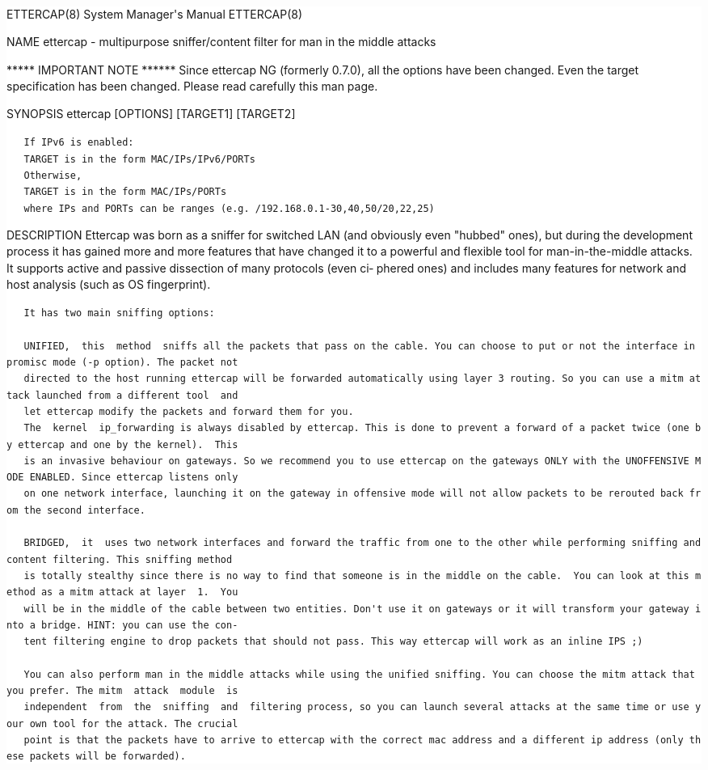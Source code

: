 ETTERCAP(8)                                                            System Manager's Manual                                                           ETTERCAP(8)

NAME
       ettercap - multipurpose sniffer/content filter for man in the middle attacks

***** IMPORTANT NOTE ******
       Since ettercap NG (formerly 0.7.0), all the options have been changed. Even the target specification has been changed. Please read carefully this man page.

SYNOPSIS
       ettercap [OPTIONS] [TARGET1] [TARGET2]

       If IPv6 is enabled:
       TARGET is in the form MAC/IPs/IPv6/PORTs
       Otherwise,
       TARGET is in the form MAC/IPs/PORTs
       where IPs and PORTs can be ranges (e.g. /192.168.0.1-30,40,50/20,22,25)

DESCRIPTION
       Ettercap  was  born as a sniffer for switched LAN (and obviously even "hubbed" ones), but during the development process it has gained more and more features
       that have changed it to a powerful and flexible tool for man-in-the-middle attacks.  It supports active and passive dissection of many  protocols  (even  ci‐
       phered ones) and includes many features for network and host analysis (such as OS fingerprint).

       It has two main sniffing options:

       UNIFIED,  this  method  sniffs all the packets that pass on the cable. You can choose to put or not the interface in promisc mode (-p option). The packet not
       directed to the host running ettercap will be forwarded automatically using layer 3 routing. So you can use a mitm attack launched from a different tool  and
       let ettercap modify the packets and forward them for you.
       The  kernel  ip_forwarding is always disabled by ettercap. This is done to prevent a forward of a packet twice (one by ettercap and one by the kernel).  This
       is an invasive behaviour on gateways. So we recommend you to use ettercap on the gateways ONLY with the UNOFFENSIVE MODE ENABLED. Since ettercap listens only
       on one network interface, launching it on the gateway in offensive mode will not allow packets to be rerouted back from the second interface.

       BRIDGED,  it  uses two network interfaces and forward the traffic from one to the other while performing sniffing and content filtering. This sniffing method
       is totally stealthy since there is no way to find that someone is in the middle on the cable.  You can look at this method as a mitm attack at layer  1.  You
       will be in the middle of the cable between two entities. Don't use it on gateways or it will transform your gateway into a bridge. HINT: you can use the con‐
       tent filtering engine to drop packets that should not pass. This way ettercap will work as an inline IPS ;)

       You can also perform man in the middle attacks while using the unified sniffing. You can choose the mitm attack that you prefer. The mitm  attack  module  is
       independent  from  the  sniffing  and  filtering process, so you can launch several attacks at the same time or use your own tool for the attack. The crucial
       point is that the packets have to arrive to ettercap with the correct mac address and a different ip address (only these packets will be forwarded).
